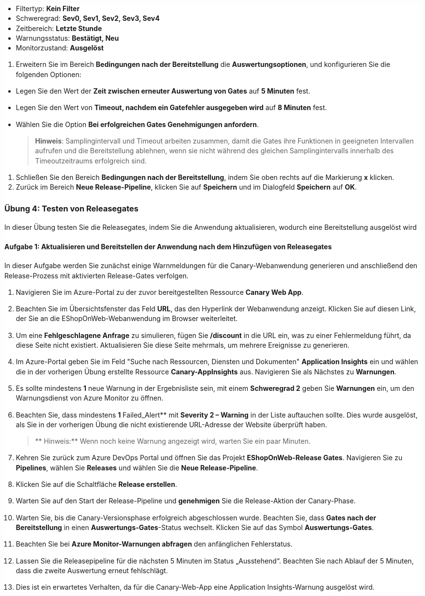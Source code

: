 - Filtertyp: **Kein Filter**
- Schweregrad: **Sev0, Sev1, Sev2, Sev3, Sev4**
- Zeitbereich: **Letzte Stunde**
- Warnungsstatus: **Bestätigt, Neu**
- Monitorzustand: **Ausgelöst**

1.  Erweitern Sie im Bereich **Bedingungen nach der Bereitstellung** die **Auswertungsoptionen**, und konfigurieren Sie die folgenden Optionen:

- Legen Sie den Wert der **Zeit zwischen erneuter Auswertung von Gates** auf **5 Minuten** fest.
- Legen Sie den Wert von **Timeout, nachdem ein Gatefehler ausgegeben wird** auf **8 Minuten** fest.
- Wählen Sie die Option **Bei erfolgreichen Gates Genehmigungen anfordern**.

    > **Hinweis**: Samplingintervall und Timeout arbeiten zusammen, damit die Gates ihre Funktionen in geeigneten Intervallen aufrufen und die Bereitstellung ablehnen, wenn sie nicht während des gleichen Samplingintervalls innerhalb des Timeoutzeitraums erfolgreich sind.

1. Schließen Sie den Bereich **Bedingungen nach der Bereitstellung**, indem Sie oben rechts auf die Markierung **x** klicken.
1. Zurück im Bereich **Neue Release-Pipeline**, klicken Sie auf **Speichern** und im Dialogfeld **Speichern** auf **OK**.

### Übung 4: Testen von Releasegates

In dieser Übung testen Sie die Releasegates, indem Sie die Anwendung aktualisieren, wodurch eine Bereitstellung ausgelöst wird

#### Aufgabe 1: Aktualisieren und Bereitstellen der Anwendung nach dem Hinzufügen von Releasegates

In dieser Aufgabe werden Sie zunächst einige Warnmeldungen für die Canary-Webanwendung generieren und anschließend den Release-Prozess mit aktivierten Release-Gates verfolgen.

1. Navigieren Sie im Azure-Portal zu der zuvor bereitgestellten Ressource **Canary Web App**.
1. Beachten Sie im Übersichtsfenster das Feld **URL**, das den Hyperlink der Webanwendung anzeigt. Klicken Sie auf diesen Link, der Sie an die EShopOnWeb-Webanwendung im Browser weiterleitet.
1. Um eine **Fehlgeschlagene Anfrage** zu simulieren, fügen Sie **/discount** in die URL ein, was zu einer Fehlermeldung führt, da diese Seite nicht existiert. Aktualisieren Sie diese Seite mehrmals, um mehrere Ereignisse zu generieren.
1. Im Azure-Portal geben Sie im Feld "Suche nach Ressourcen, Diensten und Dokumenten" **Application Insights** ein und wählen die in der vorherigen Übung erstellte Ressource **Canary-AppInsights** aus. Navigieren Sie als Nächstes zu **Warnungen**. 
1. Es sollte mindestens **1** neue Warnung in der Ergebnisliste sein, mit einem **Schweregrad 2** geben Sie **Warnungen** ein, um den Warnungsdienst von Azure Monitor zu öffnen.
1. Beachten Sie, dass mindestens **1** Failed_Alert** mit **Severity 2 – Warning** in der Liste auftauchen sollte. Dies wurde ausgelöst, als Sie in der vorherigen Übung die nicht existierende URL-Adresse der Website überprüft haben.

    > ** Hinweis:** Wenn noch keine Warnung angezeigt wird, warten Sie ein paar Minuten. 

1. Kehren Sie zurück zum Azure DevOps Portal und öffnen Sie das Projekt **EShopOnWeb-Release Gates**. Navigieren Sie zu **Pipelines**, wählen Sie **Releases** und wählen Sie die **Neue Release-Pipeline**.
1. Klicken Sie auf die Schaltfläche **Release erstellen**.
1. Warten Sie auf den Start der Release-Pipeline und **genehmigen** Sie die Release-Aktion der Canary-Phase.
1. Warten Sie, bis die Canary-Versionsphase erfolgreich abgeschlossen wurde. Beachten Sie, dass **Gates nach der Bereitstellung** in einen **Auswertungs-Gates**-Status wechselt.  Klicken Sie auf das Symbol **Auswertungs-Gates**.
1. Beachten Sie bei **Azure Monitor-Warnungen abfragen** den anfänglichen Fehlerstatus.
1. Lassen Sie die Releasepipeline für die nächsten 5 Minuten im Status „Ausstehend“. Beachten Sie nach Ablauf der 5 Minuten, dass die zweite Auswertung erneut fehlschlägt.
1. Dies ist ein erwartetes Verhalten, da für die Canary-Web-App eine Application Insights-Warnung ausgelöst wird.
